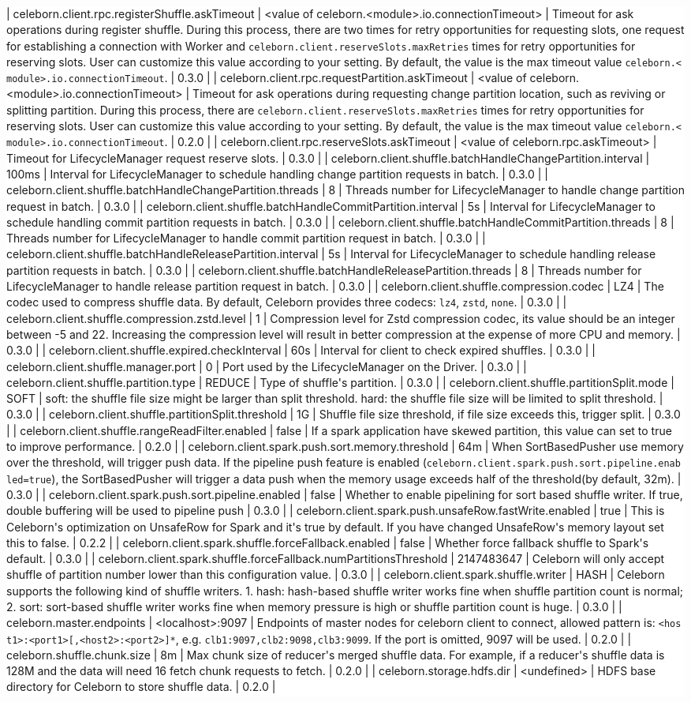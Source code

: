 | celeborn.client.rpc.registerShuffle.askTimeout | &lt;value of celeborn.&lt;module&gt;.io.connectionTimeout&gt; | Timeout for ask operations during register shuffle. During this process, there are two times for retry opportunities for requesting slots, one request for establishing a connection with Worker and `celeborn.client.reserveSlots.maxRetries` times for retry opportunities for reserving slots. User can customize this value according to your setting. By default, the value is the max timeout value `celeborn.<module>.io.connectionTimeout`. | 0.3.0 | 
| celeborn.client.rpc.requestPartition.askTimeout | &lt;value of celeborn.&lt;module&gt;.io.connectionTimeout&gt; | Timeout for ask operations during requesting change partition location, such as reviving or splitting partition. During this process, there are `celeborn.client.reserveSlots.maxRetries` times for retry opportunities for reserving slots. User can customize this value according to your setting. By default, the value is the max timeout value `celeborn.<module>.io.connectionTimeout`. | 0.2.0 | 
| celeborn.client.rpc.reserveSlots.askTimeout | &lt;value of celeborn.rpc.askTimeout&gt; | Timeout for LifecycleManager request reserve slots. | 0.3.0 | 
| celeborn.client.shuffle.batchHandleChangePartition.interval | 100ms | Interval for LifecycleManager to schedule handling change partition requests in batch. | 0.3.0 | 
| celeborn.client.shuffle.batchHandleChangePartition.threads | 8 | Threads number for LifecycleManager to handle change partition request in batch. | 0.3.0 | 
| celeborn.client.shuffle.batchHandleCommitPartition.interval | 5s | Interval for LifecycleManager to schedule handling commit partition requests in batch. | 0.3.0 | 
| celeborn.client.shuffle.batchHandleCommitPartition.threads | 8 | Threads number for LifecycleManager to handle commit partition request in batch. | 0.3.0 | 
| celeborn.client.shuffle.batchHandleReleasePartition.interval | 5s | Interval for LifecycleManager to schedule handling release partition requests in batch. | 0.3.0 | 
| celeborn.client.shuffle.batchHandleReleasePartition.threads | 8 | Threads number for LifecycleManager to handle release partition request in batch. | 0.3.0 | 
| celeborn.client.shuffle.compression.codec | LZ4 | The codec used to compress shuffle data. By default, Celeborn provides three codecs: `lz4`, `zstd`, `none`. | 0.3.0 | 
| celeborn.client.shuffle.compression.zstd.level | 1 | Compression level for Zstd compression codec, its value should be an integer between -5 and 22. Increasing the compression level will result in better compression at the expense of more CPU and memory. | 0.3.0 | 
| celeborn.client.shuffle.expired.checkInterval | 60s | Interval for client to check expired shuffles. | 0.3.0 | 
| celeborn.client.shuffle.manager.port | 0 | Port used by the LifecycleManager on the Driver. | 0.3.0 | 
| celeborn.client.shuffle.partition.type | REDUCE | Type of shuffle's partition. | 0.3.0 | 
| celeborn.client.shuffle.partitionSplit.mode | SOFT | soft: the shuffle file size might be larger than split threshold. hard: the shuffle file size will be limited to split threshold. | 0.3.0 | 
| celeborn.client.shuffle.partitionSplit.threshold | 1G | Shuffle file size threshold, if file size exceeds this, trigger split. | 0.3.0 | 
| celeborn.client.shuffle.rangeReadFilter.enabled | false | If a spark application have skewed partition, this value can set to true to improve performance. | 0.2.0 | 
| celeborn.client.spark.push.sort.memory.threshold | 64m | When SortBasedPusher use memory over the threshold, will trigger push data. If the pipeline push feature is enabled (`celeborn.client.spark.push.sort.pipeline.enabled=true`), the SortBasedPusher will trigger a data push when the memory usage exceeds half of the threshold(by default, 32m). | 0.3.0 | 
| celeborn.client.spark.push.sort.pipeline.enabled | false | Whether to enable pipelining for sort based shuffle writer. If true, double buffering will be used to pipeline push | 0.3.0 | 
| celeborn.client.spark.push.unsafeRow.fastWrite.enabled | true | This is Celeborn's optimization on UnsafeRow for Spark and it's true by default. If you have changed UnsafeRow's memory layout set this to false. | 0.2.2 | 
| celeborn.client.spark.shuffle.forceFallback.enabled | false | Whether force fallback shuffle to Spark's default. | 0.3.0 | 
| celeborn.client.spark.shuffle.forceFallback.numPartitionsThreshold | 2147483647 | Celeborn will only accept shuffle of partition number lower than this configuration value. | 0.3.0 | 
| celeborn.client.spark.shuffle.writer | HASH | Celeborn supports the following kind of shuffle writers. 1. hash: hash-based shuffle writer works fine when shuffle partition count is normal; 2. sort: sort-based shuffle writer works fine when memory pressure is high or shuffle partition count is huge. | 0.3.0 | 
| celeborn.master.endpoints | &lt;localhost&gt;:9097 | Endpoints of master nodes for celeborn client to connect, allowed pattern is: `<host1>:<port1>[,<host2>:<port2>]*`, e.g. `clb1:9097,clb2:9098,clb3:9099`. If the port is omitted, 9097 will be used. | 0.2.0 | 
| celeborn.shuffle.chunk.size | 8m | Max chunk size of reducer's merged shuffle data. For example, if a reducer's shuffle data is 128M and the data will need 16 fetch chunk requests to fetch. | 0.2.0 | 
| celeborn.storage.hdfs.dir | &lt;undefined&gt; | HDFS base directory for Celeborn to store shuffle data. | 0.2.0 | 

